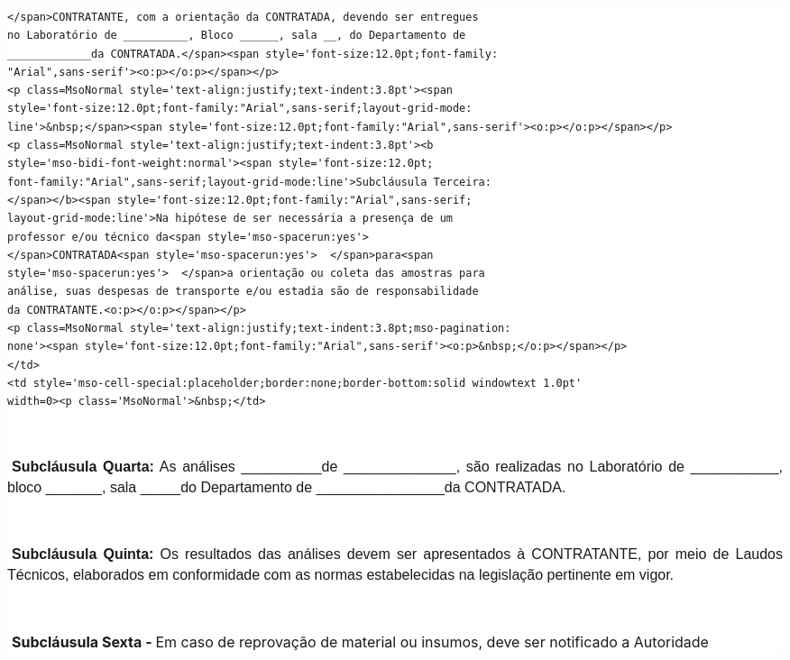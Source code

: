     </span>CONTRATANTE, com a orientação da CONTRATADA, devendo ser entregues
    no Laboratório de __________, Bloco ______, sala __, do Departamento de
    _____________da CONTRATADA.</span><span style='font-size:12.0pt;font-family:
    "Arial",sans-serif'><o:p></o:p></span></p>
    <p class=MsoNormal style='text-align:justify;text-indent:3.8pt'><span
    style='font-size:12.0pt;font-family:"Arial",sans-serif;layout-grid-mode:
    line'>&nbsp;</span><span style='font-size:12.0pt;font-family:"Arial",sans-serif'><o:p></o:p></span></p>
    <p class=MsoNormal style='text-align:justify;text-indent:3.8pt'><b
    style='mso-bidi-font-weight:normal'><span style='font-size:12.0pt;
    font-family:"Arial",sans-serif;layout-grid-mode:line'>Subcláusula Terceira:
    </span></b><span style='font-size:12.0pt;font-family:"Arial",sans-serif;
    layout-grid-mode:line'>Na hipótese de ser necessária a presença de um
    professor e/ou técnico da<span style='mso-spacerun:yes'> 
    </span>CONTRATADA<span style='mso-spacerun:yes'>  </span>para<span
    style='mso-spacerun:yes'>  </span>a orientação ou coleta das amostras para
    análise, suas despesas de transporte e/ou estadia são de responsabilidade
    da CONTRATANTE.<o:p></o:p></span></p>
    <p class=MsoNormal style='text-align:justify;text-indent:3.8pt;mso-pagination:
    none'><span style='font-size:12.0pt;font-family:"Arial",sans-serif'><o:p>&nbsp;</o:p></span></p>
    </td>
    <td style='mso-cell-special:placeholder;border:none;border-bottom:solid windowtext 1.0pt'
    width=0><p class='MsoNormal'>&nbsp;</td>
   </tr>
   <tr style='mso-yfti-irow:5;height:38.45pt'>
    <td width=361 colspan=2 valign=top style='width:270.65pt;border:solid windowtext 1.0pt;
    border-top:none;mso-border-top-alt:solid windowtext .5pt;mso-border-alt:
    solid windowtext .5pt;padding:0cm 5.4pt 0cm 5.4pt;height:38.45pt'>
    <p class=MsoNormal style='text-align:justify;text-indent:3.8pt;mso-pagination:
    none'><b style='mso-bidi-font-weight:normal'><span style='font-size:12.0pt;
    font-family:"Arial",sans-serif;layout-grid-mode:line'><o:p>&nbsp;</o:p></span></b></p>
    </td>
    <td width=387 colspan=2 valign=top style='width:290.55pt;border-top:none;
    border-left:none;border-bottom:solid windowtext 1.0pt;border-right:solid windowtext 1.0pt;
    mso-border-top-alt:solid windowtext .5pt;mso-border-left-alt:solid windowtext .5pt;
    mso-border-alt:solid windowtext .5pt;padding:0cm 5.4pt 0cm 5.4pt;
    height:38.45pt'>
    <p class=MsoNormal style='margin-top:6.0pt;text-align:justify;text-indent:
    3.8pt'><b style='mso-bidi-font-weight:normal'><span style='font-size:12.0pt;
    font-family:"Arial",sans-serif;layout-grid-mode:line'>Subcláusula Quarta:</span></b><span
    style='font-size:12.0pt;font-family:"Arial",sans-serif;layout-grid-mode:
    line'> As análises __________de </span><span style='font-size:12.0pt;
    font-family:"Arial",sans-serif'>______________,<span style='layout-grid-mode:
    line'> são realizadas no Laboratório de ___________, bloco _______, sala
    _____do Departamento de ________________da CONTRATADA.</span><o:p></o:p></span></p>
    <p class=MsoNormal style='text-align:justify;text-indent:3.8pt'><span
    style='font-size:12.0pt;font-family:"Arial",sans-serif;layout-grid-mode:
    line'>&nbsp;</span><span style='font-size:12.0pt;font-family:"Arial",sans-serif'><o:p></o:p></span></p>
    <p class=MsoNormal style='text-align:justify;text-indent:3.8pt'><b
    style='mso-bidi-font-weight:normal'><span style='font-size:12.0pt;
    font-family:"Arial",sans-serif;layout-grid-mode:line'>Subcláusula Quinta<span
    style='mso-bidi-font-weight:bold'>: </span></span></b><span
    style='font-size:12.0pt;font-family:"Arial",sans-serif;layout-grid-mode:
    line'>Os resultados das análises devem ser apresentados à CONTRATANTE, por
    meio de Laudos Técnicos, elaborados em conformidade com as normas
    estabelecidas na legislação pertinente em vigor.</span><span
    style='font-size:12.0pt;font-family:"Arial",sans-serif'><o:p></o:p></span></p>
    <p class=MsoNormal style='text-align:justify;text-indent:3.8pt'><b
    style='mso-bidi-font-weight:normal'><span style='font-size:12.0pt;
    font-family:"Arial",sans-serif;layout-grid-mode:line'><o:p>&nbsp;</o:p></span></b></p>
    <p class=MsoBodyText style='text-indent:3.8pt'><b><span style='font-size:
    12.0pt'>Subcláusula Sexta - </span></b><span style='font-size:12.0pt'>Em
    caso de reprovação de material ou insumos, deve ser notificado a Autoridade